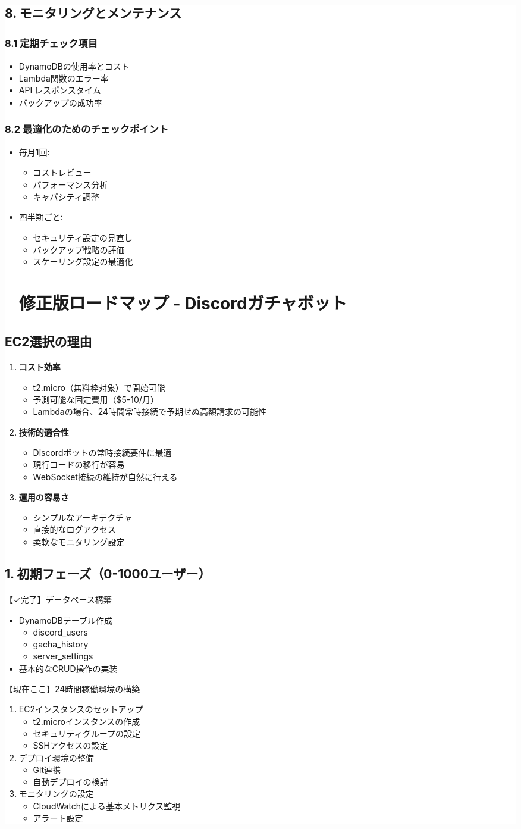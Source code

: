 ## 8. モニタリングとメンテナンス

### 8.1 定期チェック項目
- DynamoDBの使用率とコスト
- Lambda関数のエラー率
- API レスポンスタイム
- バックアップの成功率

### 8.2 最適化のためのチェックポイント
- 毎月1回:
  - コストレビュー
  - パフォーマンス分析
  - キャパシティ調整
- 四半期ごと:
  - セキュリティ設定の見直し
  - バックアップ戦略の評価
  - スケーリング設定の最適化

  # 修正版ロードマップ - Discordガチャボット

## EC2選択の理由
1. **コスト効率**
   - t2.micro（無料枠対象）で開始可能
   - 予測可能な固定費用（$5-10/月）
   - Lambdaの場合、24時間常時接続で予期せぬ高額請求の可能性

2. **技術的適合性**
   - Discordボットの常時接続要件に最適
   - 現行コードの移行が容易
   - WebSocket接続の維持が自然に行える

3. **運用の容易さ**
   - シンプルなアーキテクチャ
   - 直接的なログアクセス
   - 柔軟なモニタリング設定

## 1. 初期フェーズ（0-1000ユーザー）
【✓完了】データベース構築
- DynamoDBテーブル作成
  - discord_users
  - gacha_history
  - server_settings
- 基本的なCRUD操作の実装

【現在ここ】24時間稼働環境の構築
1. EC2インスタンスのセットアップ
   - t2.microインスタンスの作成
   - セキュリティグループの設定
   - SSHアクセスの設定
2. デプロイ環境の整備
   - Git連携
   - 自動デプロイの検討
3. モニタリングの設定
   - CloudWatchによる基本メトリクス監視
   - アラート設定
